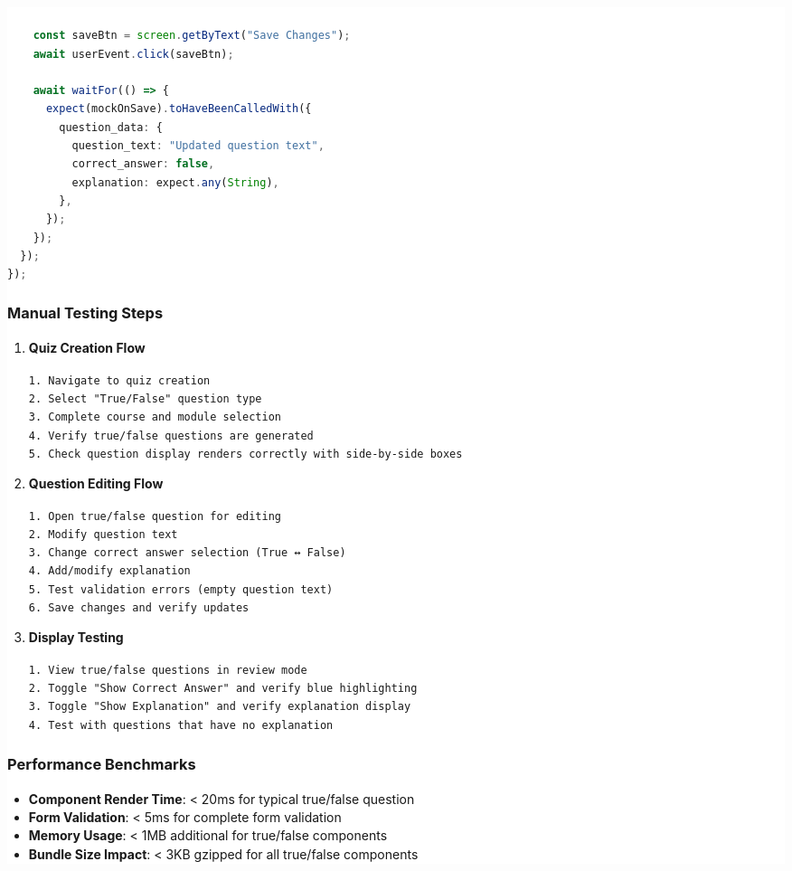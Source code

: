 ```typescript

    const saveBtn = screen.getByText("Save Changes");
    await userEvent.click(saveBtn);

    await waitFor(() => {
      expect(mockOnSave).toHaveBeenCalledWith({
        question_data: {
          question_text: "Updated question text",
          correct_answer: false,
          explanation: expect.any(String),
        },
      });
    });
  });
});
```

### Manual Testing Steps

1. **Quiz Creation Flow**

   ```
   1. Navigate to quiz creation
   2. Select "True/False" question type
   3. Complete course and module selection
   4. Verify true/false questions are generated
   5. Check question display renders correctly with side-by-side boxes
   ```

2. **Question Editing Flow**

   ```
   1. Open true/false question for editing
   2. Modify question text
   3. Change correct answer selection (True ↔ False)
   4. Add/modify explanation
   5. Test validation errors (empty question text)
   6. Save changes and verify updates
   ```

3. **Display Testing**
   ```
   1. View true/false questions in review mode
   2. Toggle "Show Correct Answer" and verify blue highlighting
   3. Toggle "Show Explanation" and verify explanation display
   4. Test with questions that have no explanation
   ```

### Performance Benchmarks

- **Component Render Time**: < 20ms for typical true/false question
- **Form Validation**: < 5ms for complete form validation
- **Memory Usage**: < 1MB additional for true/false components
- **Bundle Size Impact**: < 3KB gzipped for all true/false components
